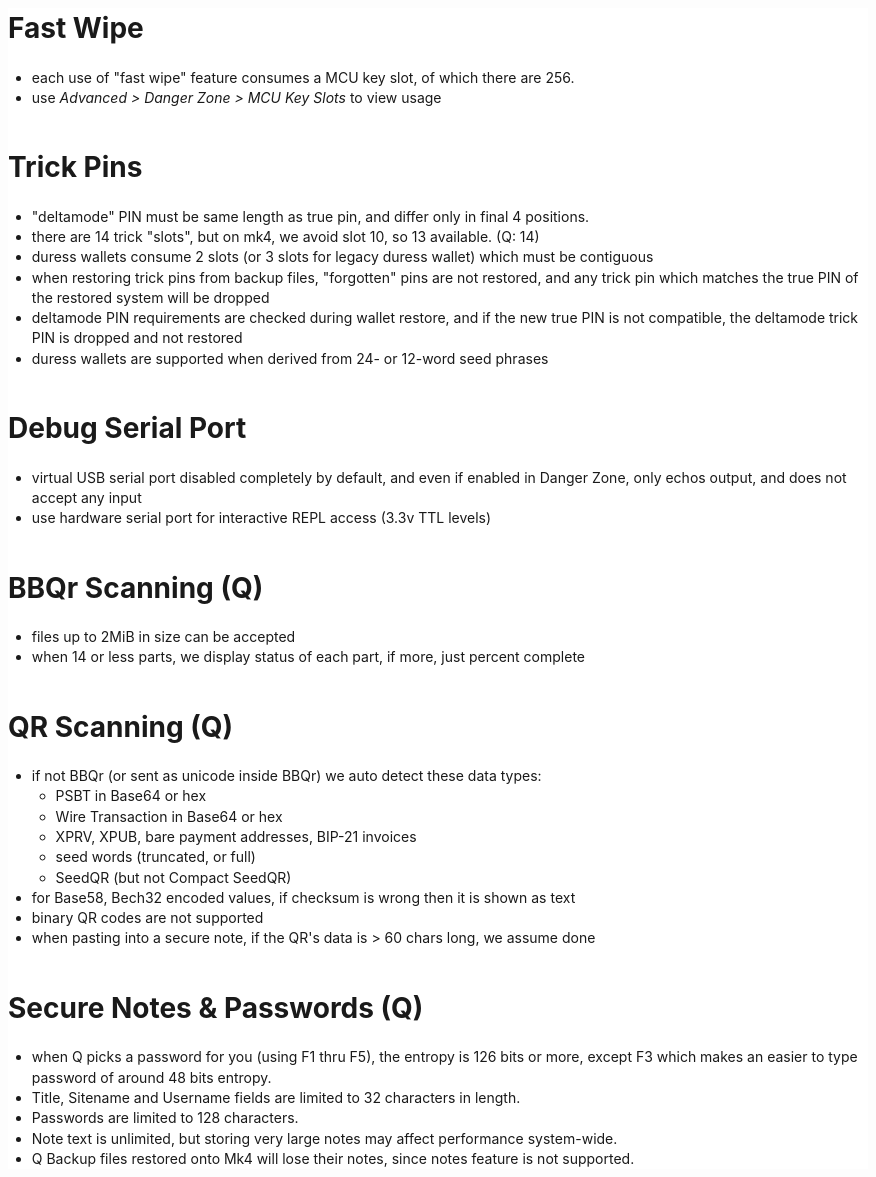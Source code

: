 # Fast Wipe

- each use of "fast wipe" feature consumes a MCU key slot, of which there are 256.
- use _Advanced > Danger Zone > MCU Key Slots_ to view usage

# Trick Pins

- "deltamode" PIN must be same length as true pin, and differ only in final 4 positions.
- there are 14 trick "slots", but on mk4, we avoid slot 10, so 13 available. (Q: 14)
- duress wallets consume 2 slots (or 3 slots for legacy duress wallet) which must be contiguous
- when restoring trick pins from backup files, "forgotten" pins are not restored,
  and any trick pin which matches the true PIN of the restored system will be dropped
- deltamode PIN requirements are checked during wallet restore, and if the new true PIN
  is not compatible, the deltamode trick PIN is dropped and not restored
- duress wallets are supported when derived from 24- or 12-word seed phrases

# Debug Serial Port

- virtual USB serial port disabled completely by default, and even if enabled
  in Danger Zone, only echos output, and does not accept any input
- use hardware serial port for interactive REPL access (3.3v TTL levels)

# BBQr Scanning (Q)

- files up to 2MiB in size can be accepted
- when 14 or less parts, we display status of each part, if more, just percent complete

# QR Scanning (Q)

- if not BBQr (or sent as unicode inside BBQr) we auto detect these data types:
    - PSBT in Base64 or hex
    - Wire Transaction in Base64 or hex
    - XPRV, XPUB, bare payment addresses, BIP-21 invoices
    - seed words (truncated, or full)
    - SeedQR (but not Compact SeedQR)
- for Base58, Bech32 encoded values, if checksum is wrong then it is shown as text
- binary QR codes are not supported
- when pasting into a secure note, if the QR's data is > 60 chars long, we assume done

# Secure Notes & Passwords (Q)

- when Q picks a password for you (using F1 thru F5), the entropy is 126 bits or more,
  except F3 which makes an easier to type password of around 48 bits entropy.
- Title, Sitename and Username fields are limited to 32 characters in length.
- Passwords are limited to 128 characters.
- Note text is unlimited, but storing very large notes may affect performance system-wide.
- Q Backup files restored onto Mk4 will lose their notes, since notes feature is not supported.
